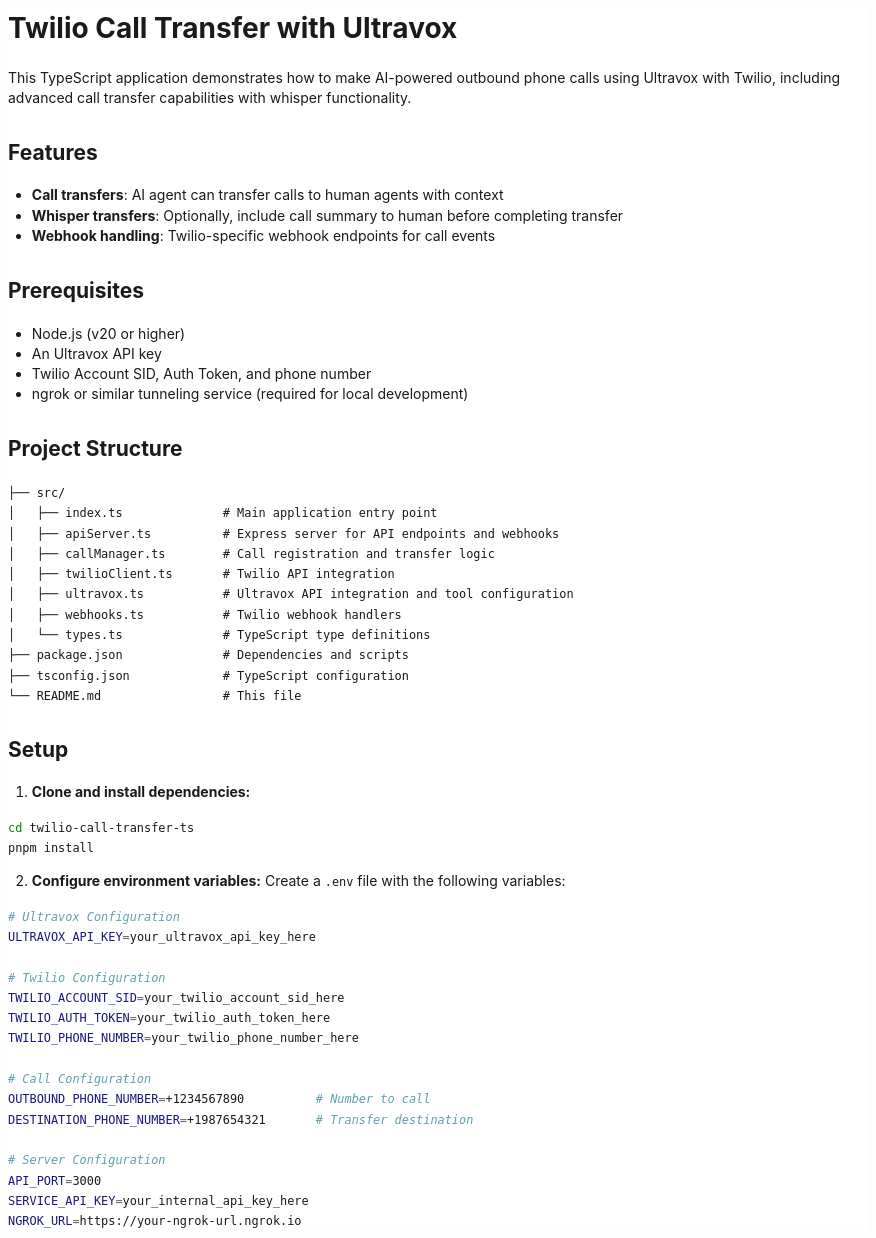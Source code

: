 # Twilio Call Transfer with Ultravox

This TypeScript application demonstrates how to make AI-powered outbound phone calls using Ultravox with Twilio, including advanced call transfer capabilities with whisper functionality.

## Features

- **Call transfers**: AI agent can transfer calls to human agents with context
- **Whisper transfers**: Optionally, include call summary to human before completing transfer
- **Webhook handling**: Twilio-specific webhook endpoints for call events

## Prerequisites

- Node.js (v20 or higher)
- An Ultravox API key
- Twilio Account SID, Auth Token, and phone number
- ngrok or similar tunneling service (required for local development)

## Project Structure

```
├── src/
│   ├── index.ts              # Main application entry point
│   ├── apiServer.ts          # Express server for API endpoints and webhooks
│   ├── callManager.ts        # Call registration and transfer logic
│   ├── twilioClient.ts       # Twilio API integration
│   ├── ultravox.ts           # Ultravox API integration and tool configuration
│   ├── webhooks.ts           # Twilio webhook handlers
│   └── types.ts              # TypeScript type definitions
├── package.json              # Dependencies and scripts
├── tsconfig.json             # TypeScript configuration
└── README.md                 # This file
```

## Setup

1. **Clone and install dependencies:**
```bash
cd twilio-call-transfer-ts
pnpm install
```

2. **Configure environment variables:**
Create a `.env` file with the following variables:

```bash
# Ultravox Configuration
ULTRAVOX_API_KEY=your_ultravox_api_key_here

# Twilio Configuration
TWILIO_ACCOUNT_SID=your_twilio_account_sid_here
TWILIO_AUTH_TOKEN=your_twilio_auth_token_here
TWILIO_PHONE_NUMBER=your_twilio_phone_number_here

# Call Configuration
OUTBOUND_PHONE_NUMBER=+1234567890          # Number to call
DESTINATION_PHONE_NUMBER=+1987654321       # Transfer destination

# Server Configuration
API_PORT=3000
SERVICE_API_KEY=your_internal_api_key_here
NGROK_URL=https://your-ngrok-url.ngrok.io
```
